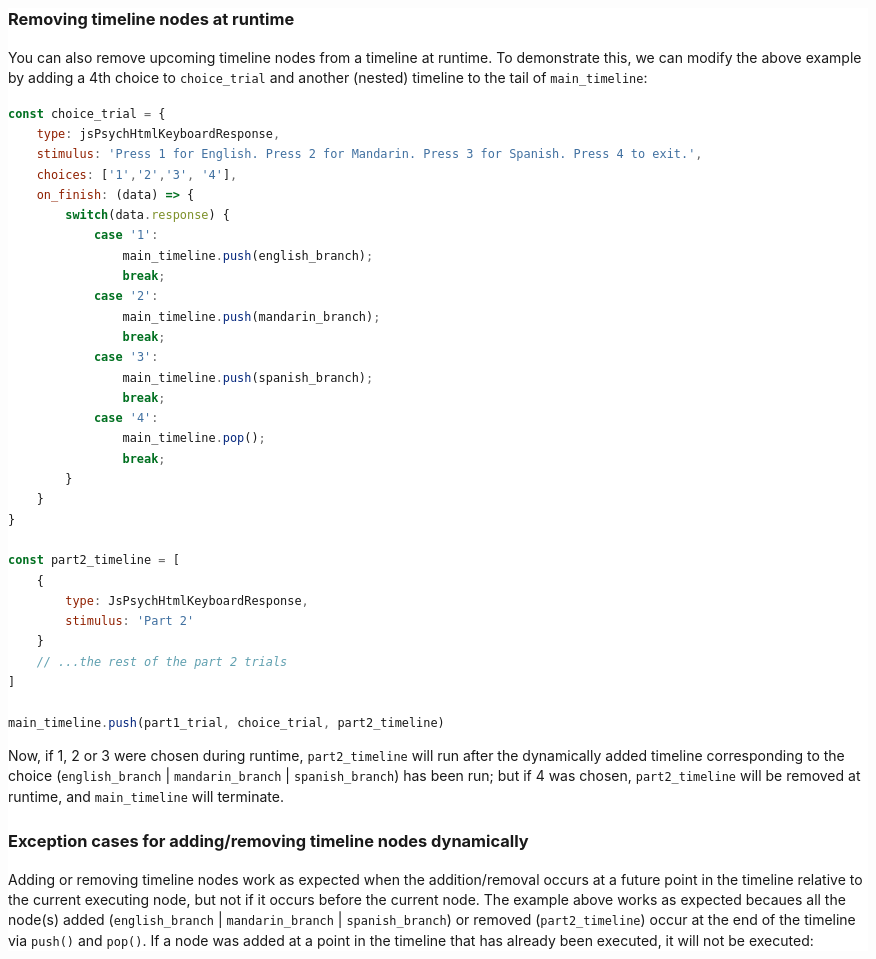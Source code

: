 ### Removing timeline nodes at runtime

You can also remove upcoming timeline nodes from a timeline at runtime. To demonstrate this, we can modify the above example by adding a 4th choice to `choice_trial` and another (nested) timeline to the tail of `main_timeline`:

```javascript
const choice_trial = {
	type: jsPsychHtmlKeyboardResponse,
	stimulus: 'Press 1 for English. Press 2 for Mandarin. Press 3 for Spanish. Press 4 to exit.',
	choices: ['1','2','3', '4'],
	on_finish: (data) => {
		switch(data.response) {
			case '1':
				main_timeline.push(english_branch);
				break;
			case '2':
				main_timeline.push(mandarin_branch);
				break;
			case '3':
				main_timeline.push(spanish_branch);
				break;
			case '4':
				main_timeline.pop();
				break;
		}
	}
}

const part2_timeline = [
	{
		type: JsPsychHtmlKeyboardResponse,
		stimulus: 'Part 2'
	}
	// ...the rest of the part 2 trials
]

main_timeline.push(part1_trial, choice_trial, part2_timeline)
```
Now, if 1, 2 or 3 were chosen during runtime, `part2_timeline` will run after the dynamically added timeline corresponding to the choice (`english_branch` | `mandarin_branch` | `spanish_branch`) has been run; but if 4 was chosen, `part2_timeline` will be removed at runtime, and `main_timeline` will terminate.

### Exception cases for adding/removing timeline nodes dynamically
Adding or removing timeline nodes work as expected when the addition/removal occurs at a future point in the timeline relative to the current executing node, but not if it occurs before the current node. The example above works as expected becaues all the node(s) added (`english_branch` | `mandarin_branch` | `spanish_branch`) or removed (`part2_timeline`) occur at the end of the timeline via `push()` and `pop()`. If a node was added at a point in the timeline that has already been executed, it will not be executed:
